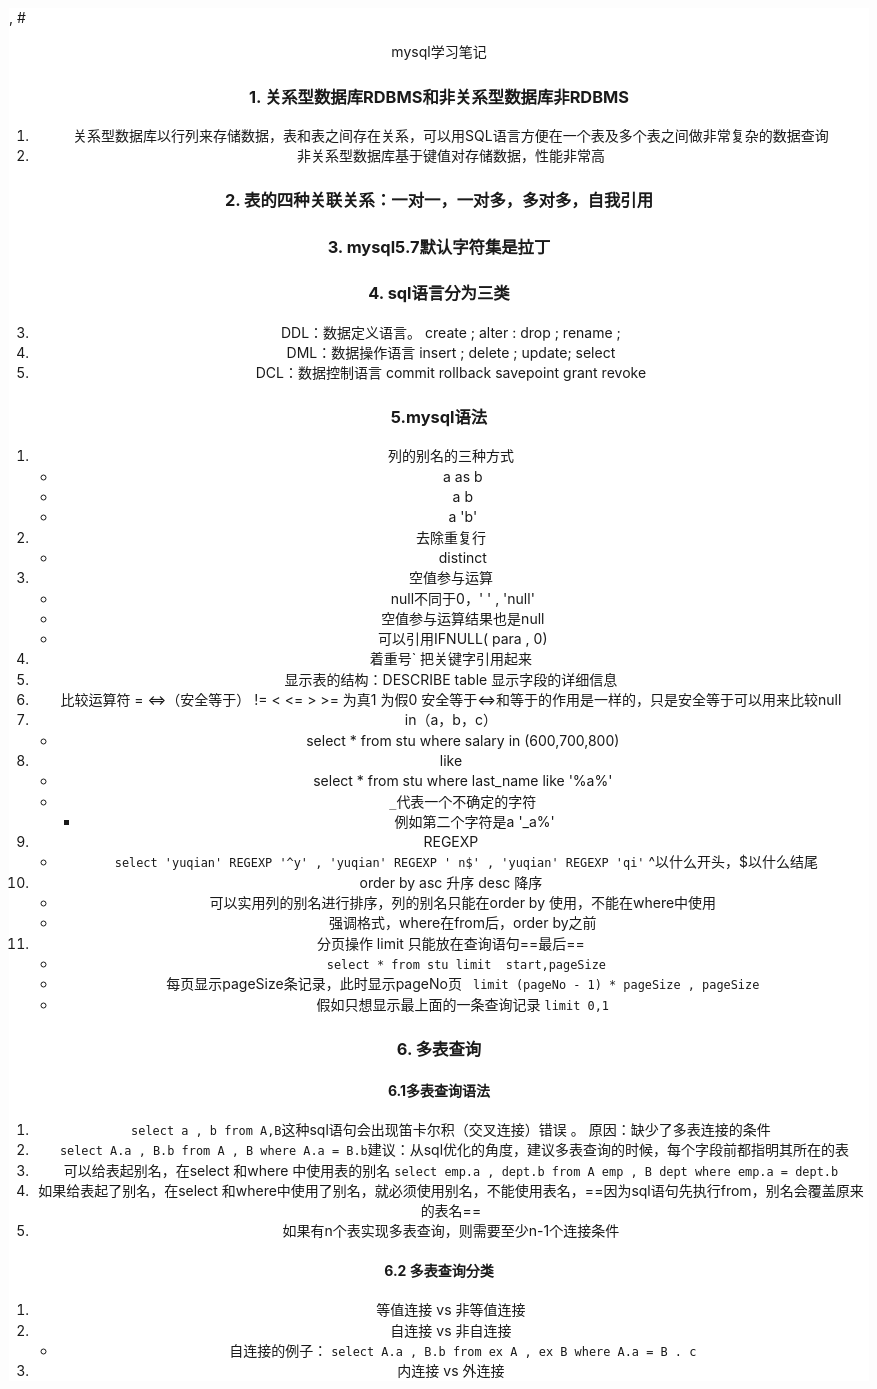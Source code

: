  , # <center>mysql学习笔记
### 1. 关系型数据库RDBMS和非关系型数据库非RDBMS
 1. 关系型数据库以行列来存储数据，表和表之间存在关系，可以用SQL语言方便在一个表及多个表之间做非常复杂的数据查询
 2. 非关系型数据库基于键值对存储数据，性能非常高
### 2. 表的四种关联关系：一对一，一对多，多对多，自我引用
### 3. mysql5.7默认字符集是拉丁
### 4. sql语言分为三类
 3. DDL：数据定义语言。
create ; alter : drop ; rename ; 
 4. DML：数据操作语言
insert ; delete ; update; select 
 5. DCL：数据控制语言 
commit rollback savepoint grant revoke
### 5.mysql语法
1. 列的别名的三种方式
	+ a as b
	+ a b
	+ a 'b'
2. 去除重复行
	 + distinct 
3. 空值参与运算
	+ null不同于0，' ' , 'null'
	+ 空值参与运算结果也是null
	+ 可以引用IFNULL( para , 0)
4. 着重号`  把关键字引用起来
5. 显示表的结构：DESCRIBE table  显示字段的详细信息
6. 比较运算符 = <=>（安全等于） != < <= > >= 为真1 为假0  安全等于<=>和等于的作用是一样的，只是安全等于可以用来比较null
7.  in（a，b，c）
	+ select * from stu where salary in (600,700,800)
8. like
	+ select * from stu where last_name like '%a%'
	+ ```_```代表一个不确定的字符
		+ 例如第二个字符是a '_a%'
9. REGEXP
	+ ``` select 'yuqian' REGEXP '^y' , 'yuqian' REGEXP ' n$' , 'yuqian' REGEXP 'qi'```   ^以什么开头，$以什么结尾
10. order by asc 升序 desc 降序
	+ 可以实用列的别名进行排序，列的别名只能在order by 使用，不能在where中使用 
	+ 强调格式，where在from后，order by之前
11. 分页操作 limit 只能放在查询语句==最后== 
	+ ``` select * from stu limit  start,pageSize```
	+ 每页显示pageSize条记录，此时显示pageNo页
	 ``` limit (pageNo - 1) * pageSize , pageSize```
	 + 假如只想显示最上面的一条查询记录
	 ```limit 0,1```
### 6. 多表查询
#### 6.1多表查询语法
1. ```select a , b from A,B```这种sql语句会出现笛卡尔积（交叉连接）错误 。
原因：缺少了多表连接的条件
2. ``` select A.a , B.b from A , B where A.a = B.b```建议：从sql优化的角度，建议多表查询的时候，每个字段前都指明其所在的表
3. 可以给表起别名，在select 和where 中使用表的别名 ```select emp.a , dept.b from A emp , B dept where emp.a = dept.b```
4. 如果给表起了别名，在select 和where中使用了别名，就必须使用别名，不能使用表名，==因为sql语句先执行from，别名会覆盖原来的表名==
5. 如果有n个表实现多表查询，则需要至少n-1个连接条件
#### 6.2 多表查询分类
1. 等值连接 vs 非等值连接
2. 自连接 vs 非自连接
	+ 自连接的例子：
	```select A.a , B.b from ex A , ex B where A.a = B . c```
3. 内连接 vs 外连接
